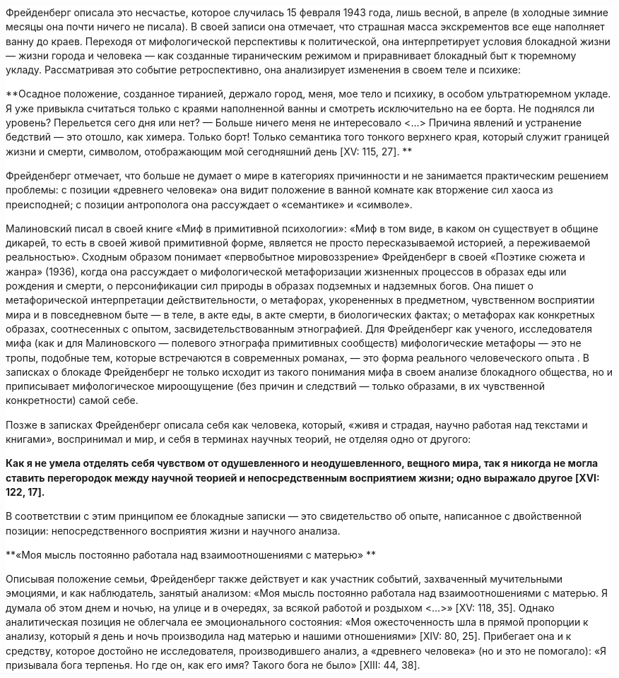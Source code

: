 Фрейденберг описала это несчастье, которое случилась 15 февраля 1943 года, лишь весной, в апреле (в холодные зимние месяцы она почти ничего не писала). В своей записи она отмечает, что страшная масса экскрементов все еще наполняет ванну до краев. Переходя от мифологической перспективы к политической, она интерпретирует условия блокадной жизни — жизни города и человека — как созданные тираническим режимом и приравнивает блокадный быт к тюремному укладу. Рассматривая это событие ретроспективно, она анализирует изменения в своем теле и психике:

**Осадное положение, созданное тиранией, держало город, меня, мое тело и психику, в особом ультратюремном укладе. Я уже привыкла считаться только с краями наполненной ванны и смотреть исключительно на ее борта. Не поднялся ли уровень? Перельется сего дня или нет? — Больше ничего меня не интересовало <…> Причина явлений и устранение бедствий — это отошло, как химера. Только борт! Только семантика того тонкого верхнего края, который служит границей жизни и смерти, символом, отображающим мой сегодняшний день [XV: 115, 27]. **

Фрейденберг отмечает, что больше не думает о мире в категориях причинности и не занимается практическим решением проблемы: с позиции «древнего человека» она видит положение в ванной комнате как вторжение сил хаоса из преисподней; с позиции антрополога она рассуждает о «семантике» и «символе». 

Малиновский писал в своей книге «Миф в примитивной психологии»: «Миф в том виде, в каком он существует в общине дикарей, то есть в своей живой примитивной форме, является не просто пересказываемой историей, а переживаемой реальностью»[‌](#). Сходным образом понимает «первобытное мировоззрение» Фрейденберг в своей «Поэтике сюжета и жанра» (1936), когда она рассуждает о мифологической метафоризации жизненных процессов в образах еды или рождения и смерти, о персонификации сил природы в образах подземных и надземных богов. Она пишет о метафорической интерпретации действительности, о метафорах, укорененных в предметном, чувственном восприятии мира и в повседневном быте — в теле, в акте еды, в акте смерти, в биологических фактах; о метафорах как конкретных образах, соотнесенных с опытом, засвидетельствованным этнографией. Для Фрейденберг как ученого, исследователя мифа (как и для Малиновского — полевого этнографа примитивных сообществ) мифологические метафоры — это не тропы, подобные тем, которые встречаются в современных романах, — это форма реального человеческого опыта [‌](#). В записках о блокаде Фрейденберг не только исходит из такого понимания мифа в своем анализе блокадного общества, но и приписывает мифологическое мироощущение (без причин и следствий — только образами, в их чувственной конкретности) самой себе. 

Позже в записках Фрейденберг описала себя как человека, который, «живя и страдая, научно работая над текстами и книгами», воспринимал и мир, и себя в терминах научных теорий, не отделяя одно от другого:

**Как я не умела отделять себя чувством от одушевленного и неодушевленного, вещного мира, так я никогда не могла ставить перегородок между научной теорией и непосредственным восприятием жизни; одно выражало другое [XVI: 122, 17].**  


В соответствии с этим принципом ее блокадные записки — это свидетельство об опыте, написанное с двойственной позиции: непосредственного восприятия жизни и научного анализа. 

**«Моя мысль постоянно работала над взаимоотношениями с матерью» **  


Описывая положение семьи, Фрейденберг также действует и как участник событий, захваченный мучительными эмоциями, и как наблюдатель, занятый анализом: «Моя мысль постоянно работала над взаимоотношениями с матерью. Я думала об этом днем и ночью, на улице и в очередях, за всякой работой и роздыхом <…>» [XV: 118, 35]. Однако аналитическая позиция не облегчала ее эмоционального состояния: «Моя ожесточенность шла в прямой пропорции к анализу, который я день и ночь производила над матерью и нашими отношениями» [XIV: 80, 25]. Прибегает она и к средству, которое достойно не исследователя, производившего анализ, а «древнего человека» (но и это не помогало): «Я призывала бога терпенья. Но где он, как его имя? Такого бога не было» [XIII: 44, 38]. 
